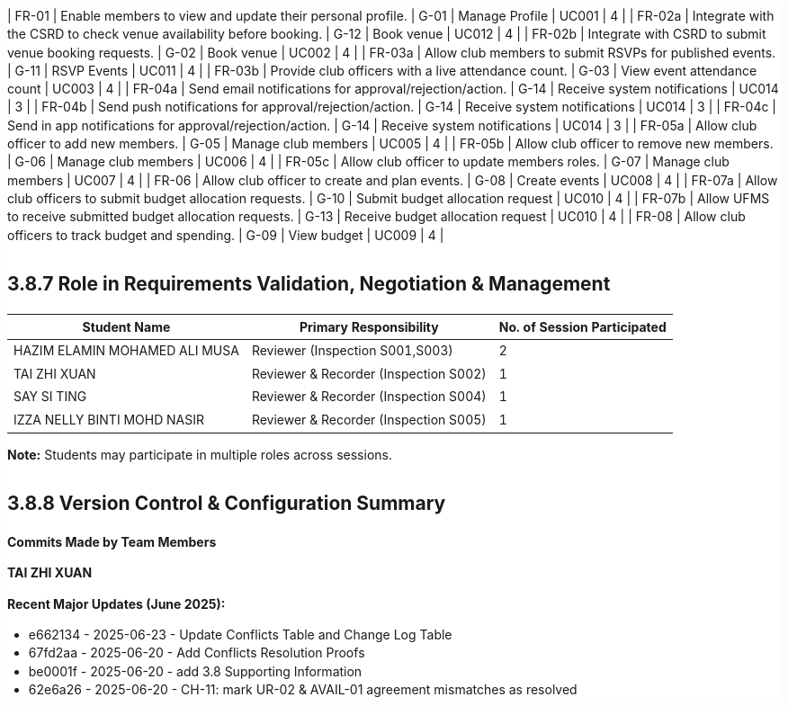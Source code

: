 | FR-01 | Enable members to view and update their personal profile. | G-01 | Manage Profile | UC001 | 4 |
| FR-02a | Integrate with the CSRD to check venue availability before booking. | G-12 | Book venue | UC012 | 4 |
| FR-02b | Integrate with CSRD to submit  venue booking requests. | G-02 | Book venue | UC002 | 4 |
| FR-03a | Allow club members to submit RSVPs for published events.  | G-11 | RSVP Events | UC011 | 4 |
| FR-03b | Provide club officers with a live attendance count. | G-03 | View event attendance count | UC003 | 4 |
| FR-04a | Send email notifications for approval/rejection/action. | G-14 | Receive system notifications | UC014 | 3 |
| FR-04b | Send push notifications for approval/rejection/action. | G-14 | Receive system notifications | UC014 | 3 |
| FR-04c | Send in app notifications for approval/rejection/action. | G-14 | Receive system notifications | UC014 | 3 |
| FR-05a | Allow club officer to add new members. | G-05 | Manage club members | UC005 | 4 |
| FR-05b | Allow club officer to remove new members. | G-06 | Manage club members | UC006 | 4 |
| FR-05c | Allow club officer to update members roles. | G-07 | Manage club members | UC007 | 4 |
| FR-06 | Allow club officer to create and plan events. | G-08 | Create events | UC008 | 4 |
| FR-07a | Allow club officers to submit budget allocation requests. | G-10 | Submit budget allocation request | UC010 | 4 |
| FR-07b | Allow UFMS to receive submitted budget allocation requests. | G-13 | Receive budget allocation request | UC010 | 4 |
| FR-08 | Allow club officers to track budget and spending. | G-09 | View budget | UC009 | 4 |


## 3.8.7 Role in Requirements Validation, Negotiation & Management

| Student Name | Primary Responsibility | No. of Session Participated |
|--------------|----------------------|---------------------------|
| HAZIM ELAMIN MOHAMED ALI MUSA | Reviewer (Inspection S001,S003) | 2 |
| TAI ZHI XUAN | Reviewer & Recorder (Inspection S002) | 1 |
| SAY SI TING | Reviewer & Recorder (Inspection S004) | 1 |
| IZZA NELLY BINTI MOHD NASIR | Reviewer & Recorder (Inspection S005) | 1 |

**Note:** Students may participate in multiple roles across sessions.

## 3.8.8 Version Control & Configuration Summary

**Commits Made by Team Members**

**TAI ZHI XUAN**

**Recent Major Updates (June 2025):**
* e662134 - 2025-06-23 - Update Conflicts Table and Change Log Table
* 67fd2aa - 2025-06-20 - Add Conflicts Resolution Proofs
* be0001f - 2025-06-20 - add 3.8 Supporting Information
* 62e6a26 - 2025-06-20 - CH-11: mark UR-02 & AVAIL-01 agreement mismatches as resolved
